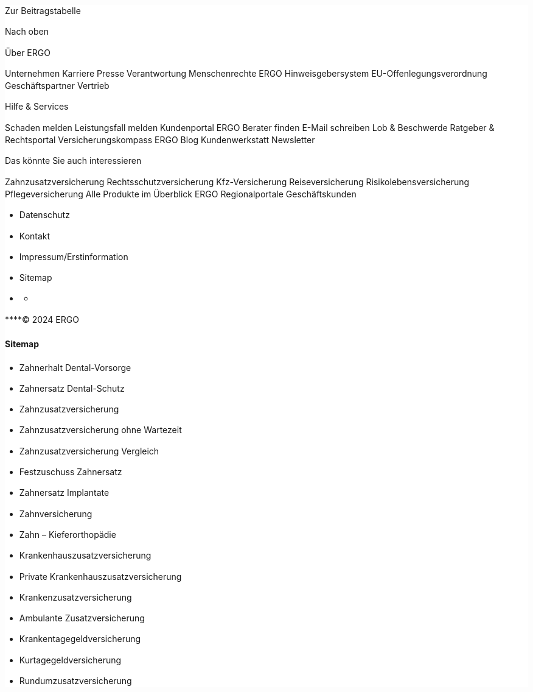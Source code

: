 Zur Beitragstabelle

Nach oben

Über ERGO

Unternehmen Karriere Presse Verantwortung Menschenrechte ERGO
Hinweisgebersystem EU-Offenlegungsverordnung Geschäftspartner Vertrieb

Hilfe & Services

Schaden melden Leistungsfall melden Kundenportal ERGO Berater finden E-Mail
schreiben Lob & Beschwerde Ratgeber & Rechtsportal Versicherungskompass ERGO
Blog Kundenwerkstatt Newsletter

Das könnte Sie auch interessieren

Zahnzusatzversicherung Rechtsschutzversicherung Kfz-Versicherung
Reiseversicherung Risikolebensversicherung Pflegeversicherung Alle Produkte im
Überblick ERGO Regionalportale Geschäftskunden

  * Datenschutz
  * Kontakt
  * Impressum/Erstinformation
  * Sitemap

  *   * 

****© 2024 ERGO

#### Sitemap

  * Zahnerhalt Dental-Vorsorge

  * Zahnersatz Dental-Schutz

  * Zahnzusatzversicherung

  * Zahnzusatzversicherung ohne Wartezeit

  * Zahnzusatzversicherung Vergleich

  * Festzuschuss Zahnersatz

  * Zahnersatz Implantate

  * Zahnversicherung

  * Zahn – Kieferorthopädie

  * Krankenhauszusatzversicherung

  * Private Krankenhauszusatzversicherung

  * Krankenzusatzversicherung

  * Ambulante Zusatzversicherung

  * Krankentagegeldversicherung

  * Kurtagegeldversicherung

  * Rundumzusatzversicherung

